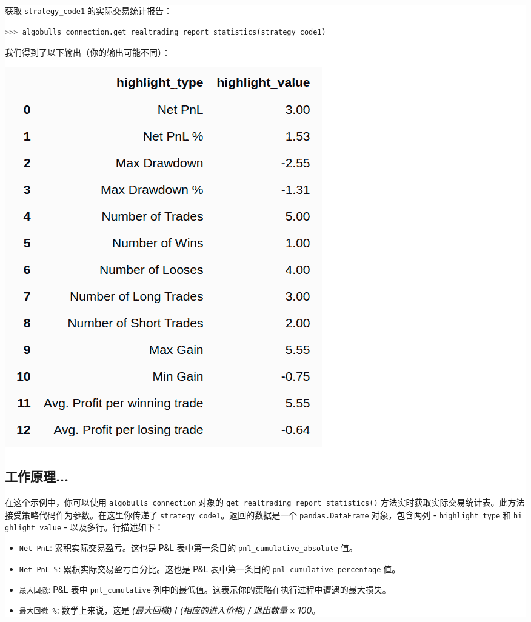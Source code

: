 获取 `strategy_code1` 的实际交易统计报告：

```py
>>> algobulls_connection.get_realtrading_report_statistics(strategy_code1)
```

我们得到了以下输出（你的输出可能不同）：

![](img/d55b9486-05e7-49f2-b21c-25ce31ebd828.png)

## 工作原理…

在这个示例中，你可以使用 `algobulls_connection` 对象的 `get_realtrading_report_statistics()` 方法实时获取实际交易统计表。此方法接受策略代码作为参数。在这里你传递了 `strategy_code1`。返回的数据是一个 `pandas.DataFrame` 对象，包含两列 - `highlight_type` 和 `highlight_value` - 以及多行。行描述如下：

+   `Net PnL`: 累积实际交易盈亏。这也是 P&L 表中第一条目的 `pnl_cumulative_absolute` 值。

+   `Net PnL %`: 累积实际交易盈亏百分比。这也是 P&L 表中第一条目的 `pnl_cumulative_percentage` 值。

+   `最大回撤`: P&L 表中 `pnl_cumulative` 列中的最低值。这表示你的策略在执行过程中遭遇的最大损失。

+   `最大回撤 %`: 数学上来说，这是 *(最大回撤)* / *(相应的进入价格) / 退出数量* × *100*。
